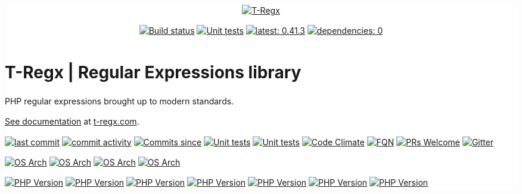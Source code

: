 <p align="center">
    <a href="https://t-regx.com"><img src="https://github.com/t-regx/T-Regx/blob/master/t.regx.png?raw=true" alt="T-Regx"></a>
</p>
<p align="center">
    <a href="https://github.com/t-regx/T-Regx/actions/"><img src="https://github.com/t-regx/T-Regx/workflows/build/badge.svg" alt="Build status"/></a>
    <a href="https://coveralls.io/github/t-regx/T-Regx"><img src="https://coveralls.io/repos/github/t-regx/T-Regx/badge.svg" alt="Unit tests"/></a>
    <a href="https://github.com/t-regx/T-Regx/releases"><img src="https://img.shields.io/badge/latest-0.41.3-brightgreen.svg?style=popout" alt="latest: 0.41.3"/></a>
    <a href="https://github.com/t-regx/T-Regx"><img src="https://img.shields.io/badge/dependencies-0-brightgreen.svg" alt="dependencies: 0"/></a>
</p>

# T-Regx | Regular Expressions library

PHP regular expressions brought up to modern standards.

[See documentation](https://t-regx.com/) at [t-regx.com](https://t-regx.com/).

[![last commit](https://img.shields.io/github/last-commit/t-regx/T-Regx/develop.svg)](https://github.com/t-regx/T-Regx/commits/develop)
[![commit activity](https://img.shields.io/github/commit-activity/y/t-regx/T-Regx.svg)](https://github.com/t-regx/T-Regx)
[![Commits since](https://img.shields.io/github/commits-since/t-regx/T-Regx/0.41.3/develop.svg)](https://github.com/t-regx/T-Regx/compare/0.41.3...develop)
[![Unit tests](https://img.shields.io/badge/Unit%20tests-3867-brightgreen.svg)](https://github.com/t-regx/T-Regx)
[![Unit tests](https://img.shields.io/badge/Assertions-6079-brightgreen.svg)](https://github.com/t-regx/T-Regx)
[![Code Climate](https://img.shields.io/codeclimate/maintainability/t-regx/T-Regx.svg)](https://codeclimate.com/github/t-regx/T-Regx)
[![FQN](https://img.shields.io/badge/FQN-used-blue.svg)](https://github.com/kelunik/fqn-check)
[![PRs Welcome](https://img.shields.io/badge/PR-welcome-brightgreen.svg?style=popout)](http://makeapullrequest.com)
[![Gitter](https://badges.gitter.im/T-Regx/community.svg)](https://gitter.im/T-Regx/community?utm_source=badge&utm_medium=badge&utm_campaign=pr-badge)

[![OS Arch](https://img.shields.io/badge/OS-32&hyphen;bit-brightgreen.svg)](https://github.com/t-regx/T-Regx/actions)
[![OS Arch](https://img.shields.io/badge/OS-64&hyphen;bit-brightgreen.svg)](https://github.com/t-regx/T-Regx/actions)
[![OS Arch](https://img.shields.io/badge/OS-Windows-blue.svg)](https://github.com/t-regx/T-Regx/actions)
[![OS Arch](https://img.shields.io/badge/OS-Linux/Unix-blue.svg)](https://github.com/t-regx/T-Regx/actions)

[![PHP Version](https://img.shields.io/badge/PHP-7.1-blue.svg)](https://github.com/t-regx/T-Regx/actions)
[![PHP Version](https://img.shields.io/badge/PHP-7.2-blue.svg)](https://github.com/t-regx/T-Regx/actions)
[![PHP Version](https://img.shields.io/badge/PHP-7.3-blue.svg)](https://github.com/t-regx/T-Regx/actions)
[![PHP Version](https://img.shields.io/badge/PHP-7.4-blue.svg)](https://github.com/t-regx/T-Regx/actions)
[![PHP Version](https://img.shields.io/badge/PHP-8.0-blue.svg)](https://github.com/t-regx/T-Regx/actions)
[![PHP Version](https://img.shields.io/badge/PHP-8.1-blue.svg)](https://github.com/t-regx/T-Regx/actions)
[![PHP Version](https://img.shields.io/badge/PHP-8.2-blue.svg)](https://github.com/t-regx/T-Regx/actions)
